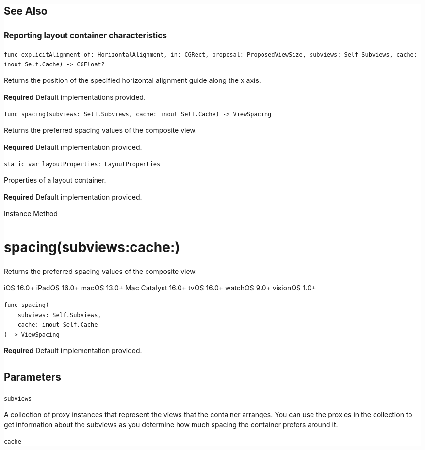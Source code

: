 ## See Also

### Reporting layout container characteristics

`func explicitAlignment(of: HorizontalAlignment, in: CGRect, proposal:
ProposedViewSize, subviews: Self.Subviews, cache: inout Self.Cache) ->
CGFloat?`

Returns the position of the specified horizontal alignment guide along the x
axis.

**Required** Default implementations provided.

`func spacing(subviews: Self.Subviews, cache: inout Self.Cache) ->
ViewSpacing`

Returns the preferred spacing values of the composite view.

**Required** Default implementation provided.

`static var layoutProperties: LayoutProperties`

Properties of a layout container.

**Required** Default implementation provided.

Instance Method

# spacing(subviews:cache:)

Returns the preferred spacing values of the composite view.

iOS 16.0+  iPadOS 16.0+  macOS 13.0+  Mac Catalyst 16.0+  tvOS 16.0+  watchOS
9.0+  visionOS 1.0+

    
    
    func spacing(
        subviews: Self.Subviews,
        cache: inout Self.Cache
    ) -> ViewSpacing

**Required** Default implementation provided.

##  Parameters

`subviews`

    

A collection of proxy instances that represent the views that the container
arranges. You can use the proxies in the collection to get information about
the subviews as you determine how much spacing the container prefers around
it.

`cache`

    